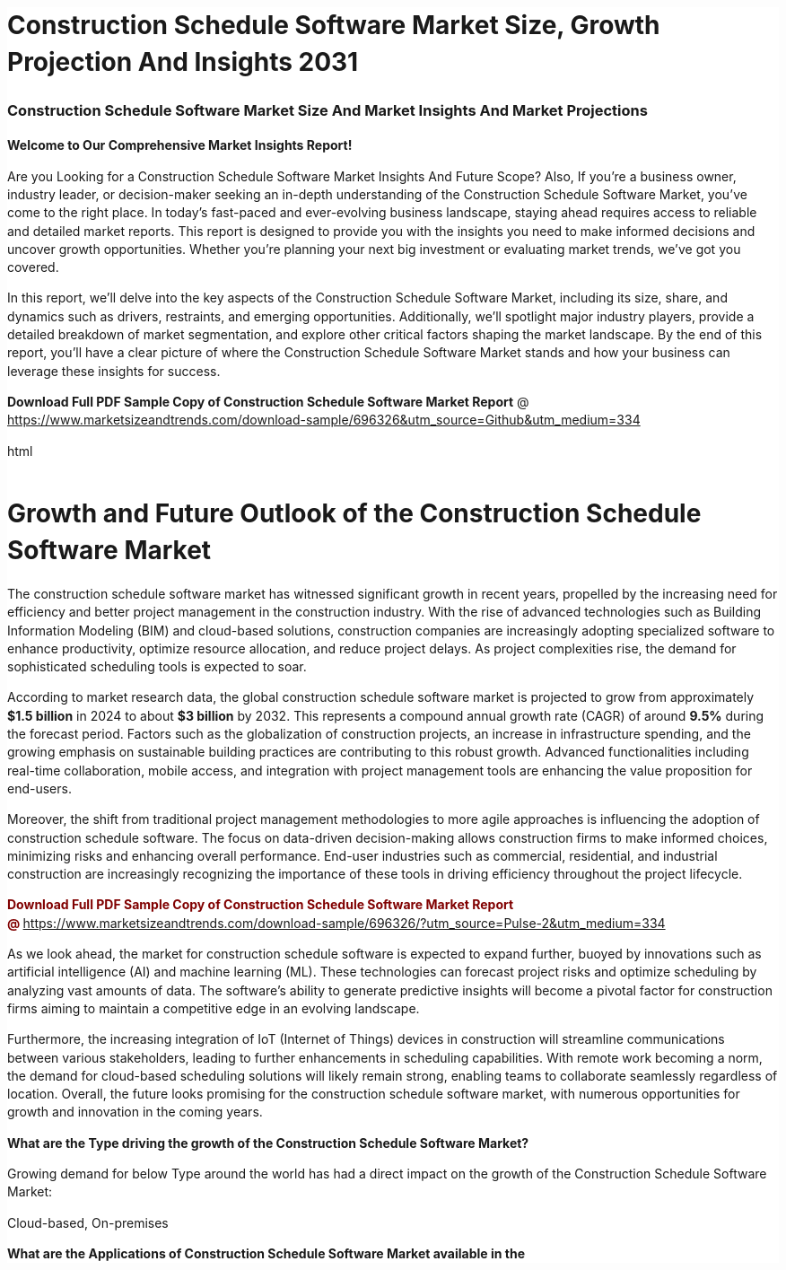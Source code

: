 <h1>Construction Schedule Software Market Size, Growth Projection And Insights 2031</h1><div class="" data-test-id=""><h3><span class="">Construction Schedule Software Market Size And Market Insights And Market Projections</span></h3></div><div class="" data-test-id=""><p><strong>Welcome to Our Comprehensive Market Insights Report!</strong></p><p>Are you Looking for a Construction Schedule Software Market Insights And Future Scope? Also, If you&rsquo;re a business owner, industry leader, or decision-maker seeking an in-depth understanding of the Construction Schedule Software Market, you&rsquo;ve come to the right place. In today&rsquo;s fast-paced and ever-evolving business landscape, staying ahead requires access to reliable and detailed market reports. This report is designed to provide you with the insights you need to make informed decisions and uncover growth opportunities. Whether you&rsquo;re planning your next big investment or evaluating market trends, we&rsquo;ve got you covered.</p><p>In this report, we&rsquo;ll delve into the key aspects of the Construction Schedule Software Market, including its size, share, and dynamics such as drivers, restraints, and emerging opportunities. Additionally, we&rsquo;ll spotlight major industry players, provide a detailed breakdown of market segmentation, and explore other critical factors shaping the market landscape. By the end of this report, you&rsquo;ll have a clear picture of where the Construction Schedule Software Market stands and how your business can leverage these insights for success.</p><p><strong>Download Full PDF Sample Copy of Construction Schedule Software Market Report</strong> @ <a href="https://www.marketsizeandtrends.com/download-sample/696326&utm_source=Github&utm_medium=334" target="_blank">https://www.marketsizeandtrends.com/download-sample/696326&utm_source=Github&utm_medium=334</a></p></div><div class="" data-test-id=""><p><span class="">html<!DOCTYPE html><html lang="en"><head> <meta charset="UTF-8"> <meta name="viewport" content="width=device-width, initial-scale=1.0"> <title>Construction Schedule Software Market</title></head><body><h1>Growth and Future Outlook of the Construction Schedule Software Market</h1><p>The construction schedule software market has witnessed significant growth in recent years, propelled by the increasing need for efficiency and better project management in the construction industry. With the rise of advanced technologies such as Building Information Modeling (BIM) and cloud-based solutions, construction companies are increasingly adopting specialized software to enhance productivity, optimize resource allocation, and reduce project delays. As project complexities rise, the demand for sophisticated scheduling tools is expected to soar.</p><p>According to market research data, the global construction schedule software market is projected to grow from approximately <strong>$1.5 billion</strong> in 2024 to about <strong>$3 billion</strong> by 2032. This represents a compound annual growth rate (CAGR) of around <strong>9.5%</strong> during the forecast period. Factors such as the globalization of construction projects, an increase in infrastructure spending, and the growing emphasis on sustainable building practices are contributing to this robust growth. Advanced functionalities including real-time collaboration, mobile access, and integration with project management tools are enhancing the value proposition for end-users.</p><p>Moreover, the shift from traditional project management methodologies to more agile approaches is influencing the adoption of construction schedule software. The focus on data-driven decision-making allows construction firms to make informed choices, minimizing risks and enhancing overall performance. End-user industries such as commercial, residential, and industrial construction are increasingly recognizing the importance of these tools in driving efficiency throughout the project lifecycle.</p><p><strong><span style="color: #800000;">Download Full PDF Sample Copy of Construction Schedule Software Market Report @</span>&nbsp;</strong><a href="https://www.marketsizeandtrends.com/download-sample/696326/?utm_source=Pulse-2&amp;utm_medium=334">https://www.marketsizeandtrends.com/download-sample/696326/?utm_source=Pulse-2&amp;utm_medium=334</a></p><p>As we look ahead, the market for construction schedule software is expected to expand further, buoyed by innovations such as artificial intelligence (AI) and machine learning (ML). These technologies can forecast project risks and optimize scheduling by analyzing vast amounts of data. The software’s ability to generate predictive insights will become a pivotal factor for construction firms aiming to maintain a competitive edge in an evolving landscape.</p><p>Furthermore, the increasing integration of IoT (Internet of Things) devices in construction will streamline communications between various stakeholders, leading to further enhancements in scheduling capabilities. With remote work becoming a norm, the demand for cloud-based scheduling solutions will likely remain strong, enabling teams to collaborate seamlessly regardless of location. Overall, the future looks promising for the construction schedule software market, with numerous opportunities for growth and innovation in the coming years.</p></body></html></span></p><p><strong><span class="">What are the&nbsp;Type driving the growth of the Construction Schedule Software Market?</span></strong></p></div><div class="" data-test-id=""><p><span class="">Growing demand for below Type around the world has had a direct impact on the growth of the Construction Schedule Software Market:</span></p></div><div class="" data-test-id=""><p>Cloud-based, On-premises</p><p><span class=""><strong>What are the&nbsp;Applications&nbsp;of Construction Schedule Software Market available in the